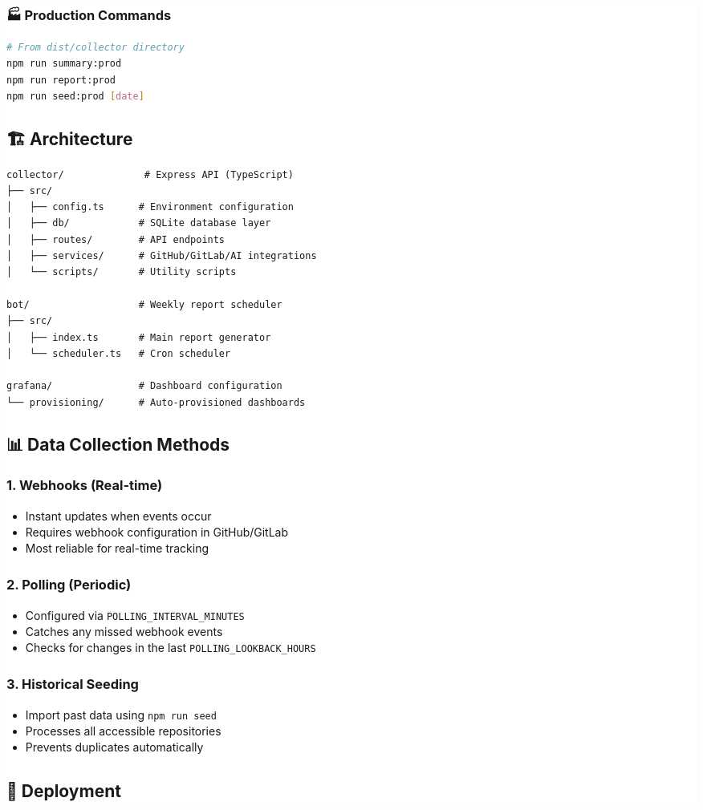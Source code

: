 ### 🏭 Production Commands

```bash
# From dist/collector directory
npm run summary:prod
npm run report:prod
npm run seed:prod [date]
```

## 🏗️ Architecture

```
collector/              # Express API (TypeScript)
├── src/
│   ├── config.ts      # Environment configuration
│   ├── db/            # SQLite database layer
│   ├── routes/        # API endpoints
│   ├── services/      # GitHub/GitLab/AI integrations
│   └── scripts/       # Utility scripts

bot/                   # Weekly report scheduler
├── src/
│   ├── index.ts       # Main report generator
│   └── scheduler.ts   # Cron scheduler

grafana/               # Dashboard configuration
└── provisioning/      # Auto-provisioned dashboards
```

## 📊 Data Collection Methods

### 1. Webhooks (Real-time)

-   Instant updates when events occur
-   Requires webhook configuration in GitHub/GitLab
-   Most reliable for real-time tracking

### 2. Polling (Periodic)

-   Configured via `POLLING_INTERVAL_MINUTES`
-   Catches any missed webhook events
-   Checks for changes in the last `POLLING_LOOKBACK_HOURS`

### 3. Historical Seeding

-   Import past data using `npm run seed`
-   Processes all accessible repositories
-   Prevents duplicates automatically

## 🚢 Deployment

